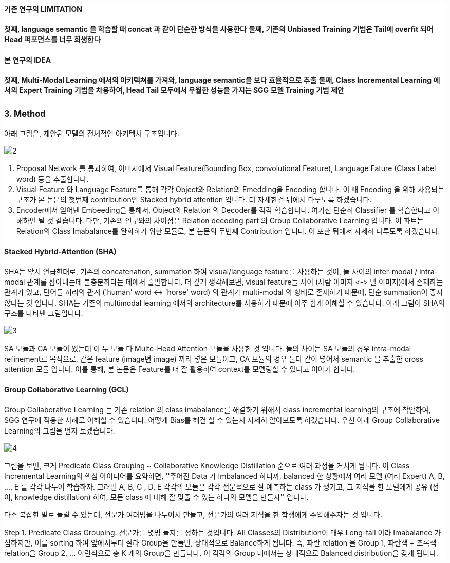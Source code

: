 #### 기존 연구의 LIMITATION

**첫째, language semantic 을 학습할 때 concat 과 같이 단순한 방식을 사용한다** **둘째, 기존의 Unbiased Training 기법은 Tail에 overfit 되어 Head 퍼포먼스를 너무 희생한다**

#### 본 연구의 IDEA

**첫째, Multi-Modal Learning 에서의 아키텍쳐를 가져와, language semantic을 보다 효율적으로 추출** **둘째, Class Incremental Learning 에서의 Expert Training 기법을 차용하여, Head Tail 모두에서 우월한 성능을 가지는 SGG 모델 Training 기법 제안**

### 3. Method

아래 그림은, 제안된 모델의 전체적인 아키텍쳐 구조입니다.

![2](../../.gitbook/2022-spring-assets/KanghoonYoon\_2/Figure3\_overall.png)

1. Proposal Network 를 통과하여, 이미지에서 Visual Feature(Bounding Box, convolutional Feature), Language Fature (Class Label word) 등을 추출합니다.
2. Visual Feature 와 Language Feature를 통해 각각 Object와 Relation의 Emedding을 Encoding 합니다. 이 때 Encoding 을 위해 사용되는 구조가 본 논문의 첫번째 contribution인 Stacked hybrid attention 입니다. 더 자세한건 뒤에서 다루도록 하겠습니다.
3. Encoder에서 얻어낸 Embeeding을 통해서, Object와 Relation 의 Decoder를 각각 학습합니다. 여기선 단순히 Classifier 를 학습한다고 이해하면 될 것 같습니다. 다만, 기존의 연구와의 차이점은 Relation decoding part 의 Group Collaborative Learning 입니다. 이 파트는 Relation의 Class Imabalance를 완화하기 위한 모듈로, 본 논문의 두번째 Contribution 입니다. 이 또한 뒤에서 자세히 다루도록 하겠습니다.

#### Stacked Hybrid-Attention (SHA)

SHA는 앞서 언급한대로, 기존의 concatenation, summation 하여 visual/language feature를 사용하는 것이, 둘 사이의 inter-modal / intra-modal 관계를 잡아내는데 불충분하다는 데에서 출발합니다. 더 깊게 생각해보면, visual feature들 사이 (사람 이미지 <-> 말 이미지)에서 존재하는 관계가 있고, 단어들 끼리의 관계 ('human' word <-> 'horse' word) 의 관계가 multi-modal 의 형태로 존재하기 때문에, 단순 summation이 좋지 않다는 것 입니다. SHA는 기존의 multimodal learning 에서의 architecture를 사용하기 때문에 아주 쉽게 이해할 수 있습니다. 아래 그림이 SHA의 구조를 나타낸 그림입니다.

![3](../../.gitbook/2022-spring-assets/KanghoonYoon\_2/Figure4\_SHA.png)

SA 모듈과 CA 모듈이 있는데 이 두 모듈 다 Multe-Head Attention 모듈을 사용한 것 입니다. 둘의 차이는 SA 모듈의 경우 intra-modal refinement르 목적으로, 같은 feature (image면 image) 끼리 넣은 모듈이고, CA 모듈의 경우 둘다 같이 넣어서 semantic 을 추출한 cross attention 모듈 입니다. 이를 통해, 본 논문은 Feature를 더 잘 활용하여 context를 모델링할 수 있다고 이야기 합니다.

#### Group Collaborative Learning (GCL)

Group Collaborative Learning 는 기존 relation 의 class imabalance를 해결하기 위해서 class incremental learning의 구조에 착안하여, SGG 연구에 적용한 사례로 이해할 수 있습니다. 어떻게 Bias를 해결 할 수 있는지 자세히 알아보도록 하겠습니다. 우선 아래 Group Collaborative Learning의 그림을 먼저 보겠습니다.

![4](../../.gitbook/2022-spring-assets/KanghoonYoon\_2/Figure5\_GCL.png)

그림을 보면, 크게 Predicate Class Grouping \~ Collaborative Knowledge Distillation 순으로 여러 과정을 거치게 됩니다. 이 Class Incremental Learning의 핵심 아이디어를 요약하면, ''주어진 Data 가 Imbalanced 하니까, balanced 한 상황에서 여러 모델 (여러 Expert) A, B, ..., E 를 각각 나누어 학습하자. 그러면 A, B, C , D, E 각각의 모듈은 각각 전문적으로 잘 예측하는 class 가 생기고, 그 지식을 한 모델에게 공유 (전이, knowledge distillation) 하여, 모든 class 에 대해 잘 맞출 수 있는 하나의 모델을 만들자'' 입니다.

다소 복잡한 말로 들릴 수 있는데, 전문가 여러명을 나누어서 만들고, 전문가의 여러 지식을 한 학생에게 주입해주자는 것 입니다.

Step 1. Predicate Class Grouping. 전문가를 몇명 둘지를 정하는 것입니다. All Classes의 Distribution이 매우 Long-tail 이라 Imabalance 가 심하지만, 이를 sorting 하여 앞에서부터 잘라 Group을 만들면, 상대적으로 Balance하게 됩니다. 즉, 파란 relation 을 Group 1, 파란색 + 초록색 relation을 Group 2, ... 이런식으로 총 K 개의 Group을 만듭니다. 이 각각의 Group 내에서는 상대적으로 Balanced distribution을 갖게 됩니다.
